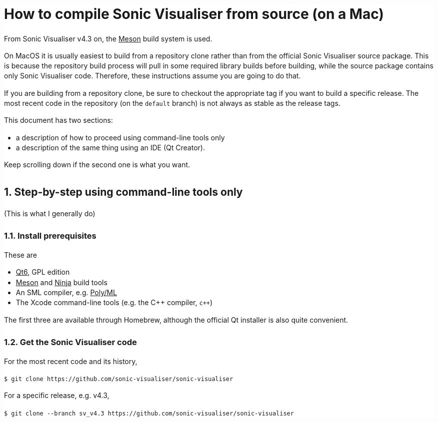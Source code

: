 
# How to compile Sonic Visualiser from source (on a Mac)

From Sonic Visualiser v4.3 on, the [Meson](https://mesonbuild.com)
build system is used.

On MacOS it is usually easiest to build from a repository clone rather
than from the official Sonic Visualiser source package. This is
because the repository build process will pull in some required
library builds before building, while the source package contains only
Sonic Visualiser code. Therefore, these instructions assume you are
going to do that.

If you are building from a repository clone, be sure to checkout the
appropriate tag if you want to build a specific release. The most
recent code in the repository (on the `default` branch) is not always
as stable as the release tags.

This document has two sections:

 * a description of how to proceed using command-line tools only
 * a description of the same thing using an IDE (Qt Creator).

Keep scrolling down if the second one is what you want.


## 1. Step-by-step using command-line tools only

(This is what I generally do)

### 1.1. Install prerequisites

These are

 * [Qt6](https://qt.io), GPL edition
 * [Meson](https://mesonbuild.com) and [Ninja](https://ninja-build.org)
build tools
 * An SML compiler, e.g. [Poly/ML](https://polyml.org)
 * The Xcode command-line tools (e.g. the C++ compiler, `c++`)

The first three are available through Homebrew, although the official
Qt installer is also quite convenient.

### 1.2. Get the Sonic Visualiser code

For the most recent code and its history,

```
$ git clone https://github.com/sonic-visualiser/sonic-visualiser
```

For a specific release, e.g. v4.3,

```
$ git clone --branch sv_v4.3 https://github.com/sonic-visualiser/sonic-visualiser
```
